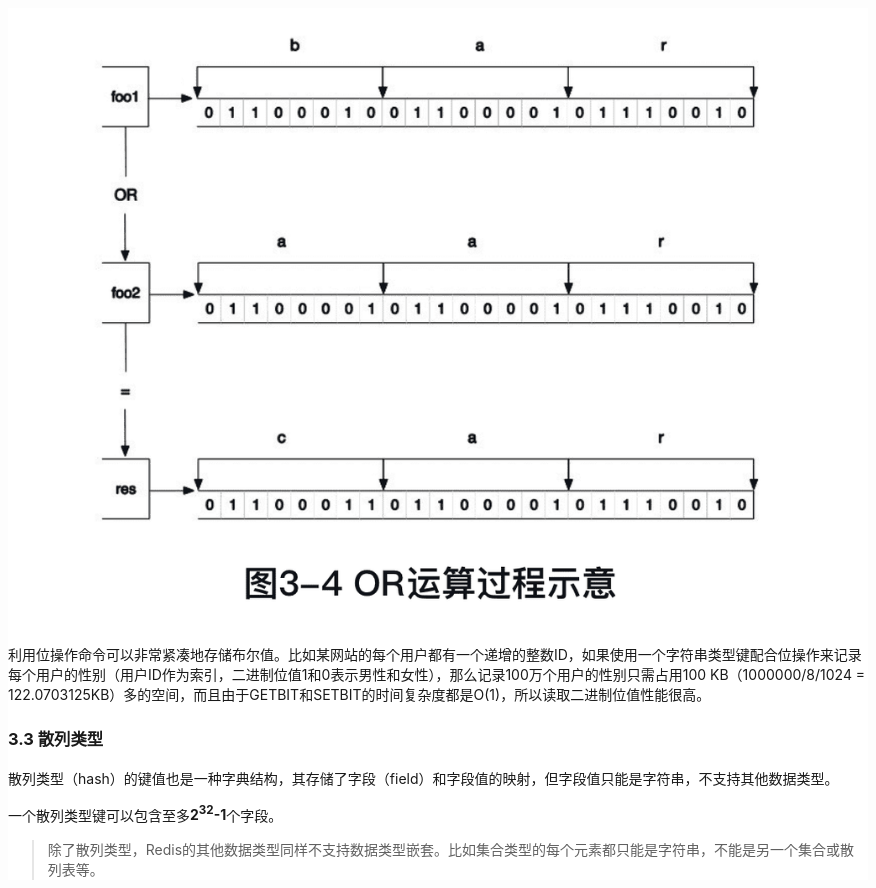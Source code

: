 ![](../../images/learn-database-048.jpg)

利用位操作命令可以非常紧凑地存储布尔值。比如某网站的每个用户都有一个递增的整数ID，如果使用一个字符串类型键配合位操作来记录每个用户的性别（用户ID作为索引，二进制位值1和0表示男性和女性），那么记录100万个用户的性别只需占用100 KB（1000000/8/1024 = 122.0703125KB）多的空间，而且由于GETBIT和SETBIT的时间复杂度都是O(1)，所以读取二进制位值性能很高。

### 3.3 散列类型

散列类型（hash）的键值也是一种字典结构，其存储了字段（field）和字段值的映射，但字段值只能是字符串，不支持其他数据类型。

一个散列类型键可以包含至多**2<sup>32</sup>-1**个字段。

> 除了散列类型，Redis的其他数据类型同样不支持数据类型嵌套。比如集合类型的每个元素都只能是字符串，不能是另一个集合或散列表等。
